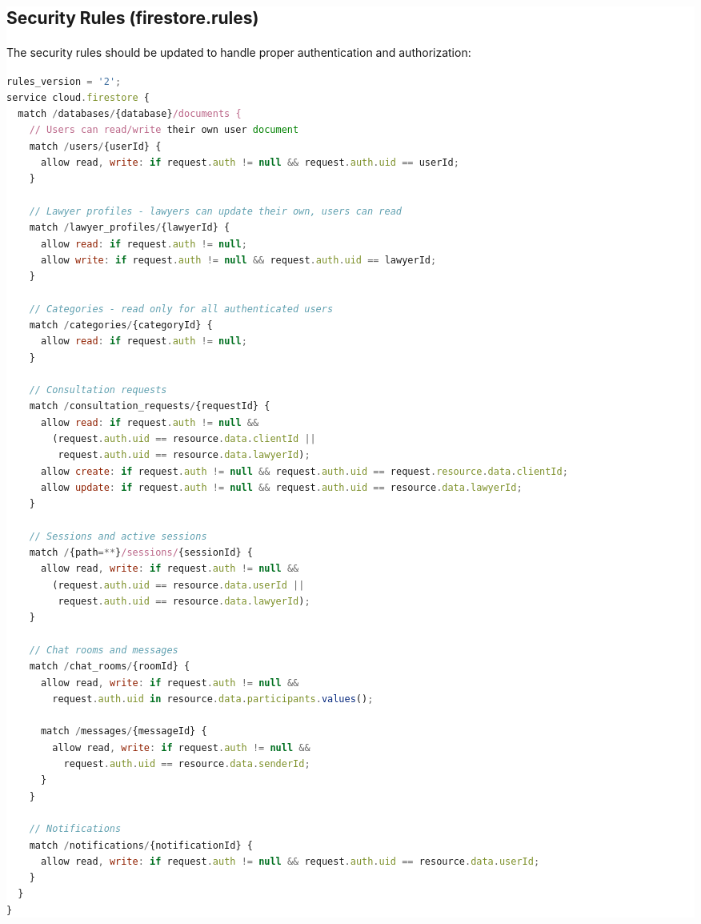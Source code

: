 ## Security Rules (firestore.rules)

The security rules should be updated to handle proper authentication and authorization:

```javascript
rules_version = '2';
service cloud.firestore {
  match /databases/{database}/documents {
    // Users can read/write their own user document
    match /users/{userId} {
      allow read, write: if request.auth != null && request.auth.uid == userId;
    }
    
    // Lawyer profiles - lawyers can update their own, users can read
    match /lawyer_profiles/{lawyerId} {
      allow read: if request.auth != null;
      allow write: if request.auth != null && request.auth.uid == lawyerId;
    }
    
    // Categories - read only for all authenticated users
    match /categories/{categoryId} {
      allow read: if request.auth != null;
    }
    
    // Consultation requests
    match /consultation_requests/{requestId} {
      allow read: if request.auth != null && 
        (request.auth.uid == resource.data.clientId || 
         request.auth.uid == resource.data.lawyerId);
      allow create: if request.auth != null && request.auth.uid == request.resource.data.clientId;
      allow update: if request.auth != null && request.auth.uid == resource.data.lawyerId;
    }
    
    // Sessions and active sessions
    match /{path=**}/sessions/{sessionId} {
      allow read, write: if request.auth != null && 
        (request.auth.uid == resource.data.userId || 
         request.auth.uid == resource.data.lawyerId);
    }
    
    // Chat rooms and messages
    match /chat_rooms/{roomId} {
      allow read, write: if request.auth != null && 
        request.auth.uid in resource.data.participants.values();
        
      match /messages/{messageId} {
        allow read, write: if request.auth != null && 
          request.auth.uid == resource.data.senderId;
      }
    }
    
    // Notifications
    match /notifications/{notificationId} {
      allow read, write: if request.auth != null && request.auth.uid == resource.data.userId;
    }
  }
}
```
